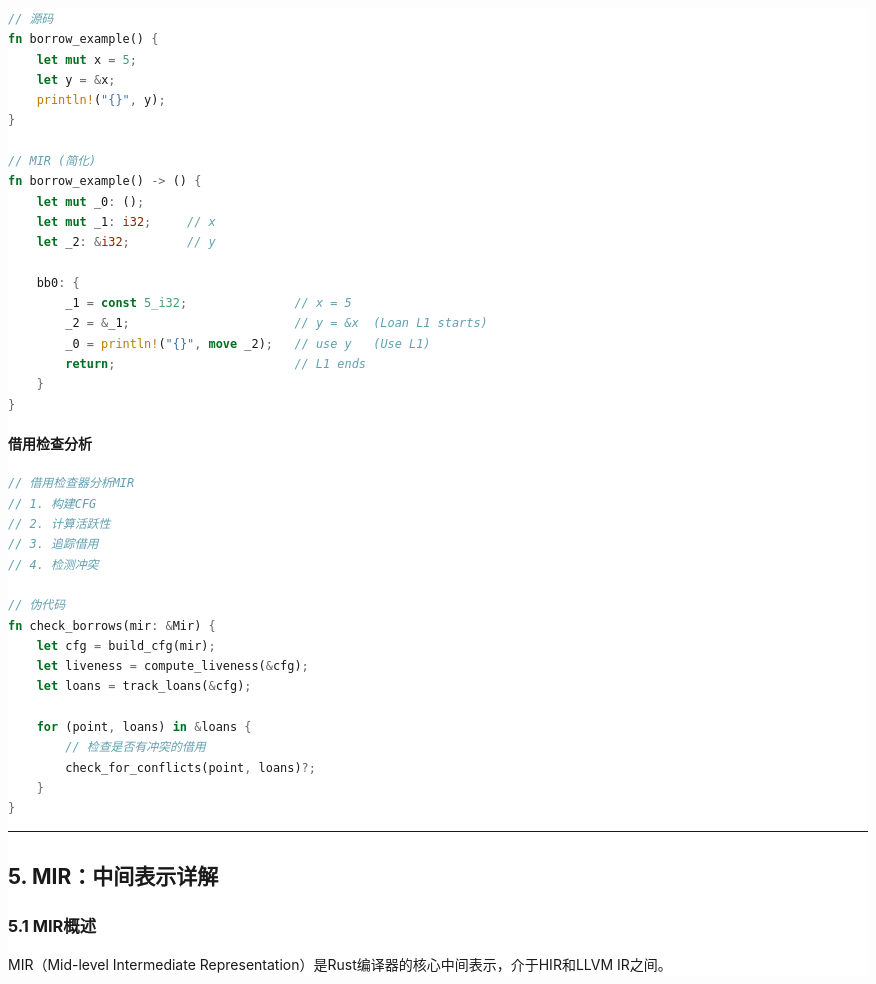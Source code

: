 ```rust
// 源码
fn borrow_example() {
    let mut x = 5;
    let y = &x;
    println!("{}", y);
}

// MIR (简化)
fn borrow_example() -> () {
    let mut _0: ();
    let mut _1: i32;     // x
    let _2: &i32;        // y
    
    bb0: {
        _1 = const 5_i32;               // x = 5
        _2 = &_1;                       // y = &x  (Loan L1 starts)
        _0 = println!("{}", move _2);   // use y   (Use L1)
        return;                         // L1 ends
    }
}
```

#### 借用检查分析

```rust
// 借用检查器分析MIR
// 1. 构建CFG
// 2. 计算活跃性
// 3. 追踪借用
// 4. 检测冲突

// 伪代码
fn check_borrows(mir: &Mir) {
    let cfg = build_cfg(mir);
    let liveness = compute_liveness(&cfg);
    let loans = track_loans(&cfg);
    
    for (point, loans) in &loans {
        // 检查是否有冲突的借用
        check_for_conflicts(point, loans)?;
    }
}
```

---

## 5. MIR：中间表示详解

### 5.1 MIR概述

MIR（Mid-level Intermediate Representation）是Rust编译器的核心中间表示，介于HIR和LLVM IR之间。
